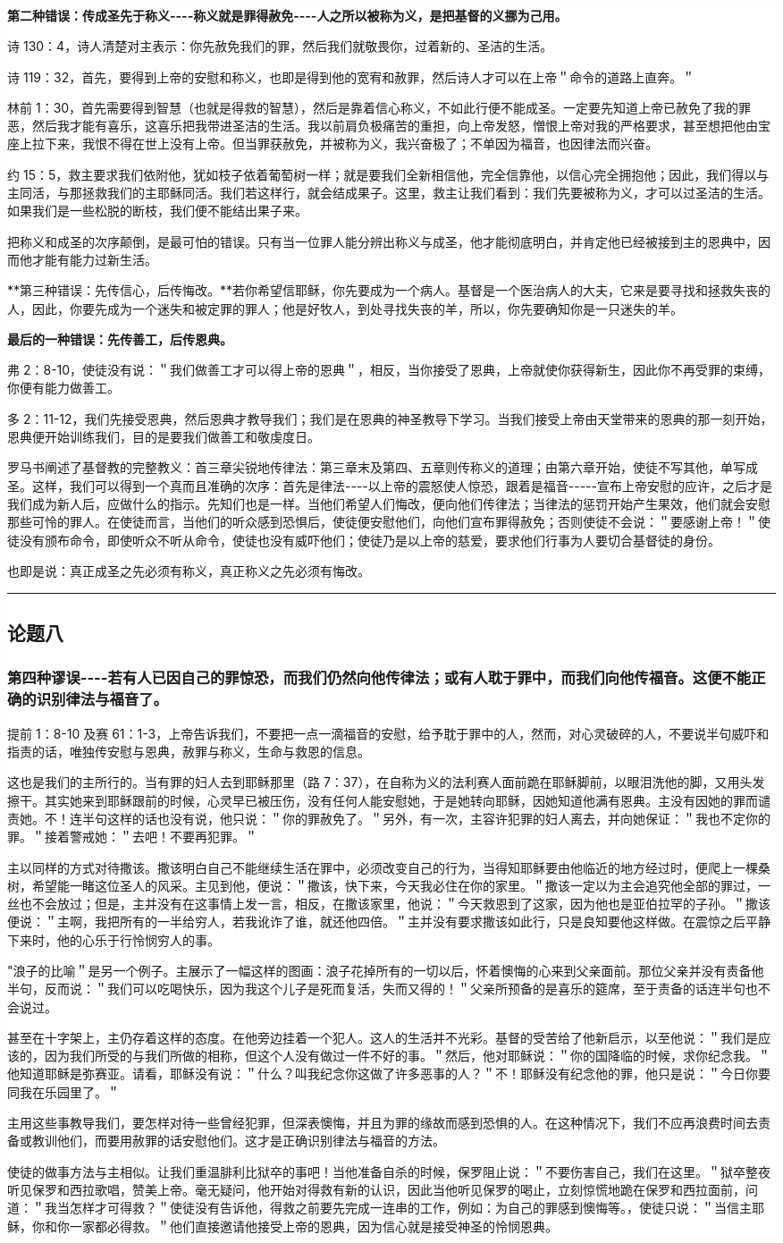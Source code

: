 **第二种错误：传成圣先于称义----称义就是罪得赦免----人之所以被称为义，是把基督的义挪为己用。**

诗 130：4，诗人清楚对主表示：你先赦免我们的罪，然后我们就敬畏你，过着新的、圣洁的生活。

诗 119：32，首先，要得到上帝的安慰和称义，也即是得到他的宽宥和赦罪，然后诗人才可以在上帝＂命令的道路上直奔。＂

林前 1：30，首先需要得到智慧（也就是得救的智慧），然后是靠着信心称义，不如此行便不能成圣。一定要先知道上帝已赦免了我的罪恶，然后我才能有喜乐，这喜乐把我带进圣洁的生活。我以前肩负极痛苦的重担，向上帝发怒，憎恨上帝对我的严格要求，甚至想把他由宝座上拉下来，我恨不得在世上没有上帝。但当罪获赦免，并被称为义，我兴奋极了；不单因为福音，也因律法而兴奋。

约 15：5，救主要求我们依附他，犹如枝子依着葡萄树一样；就是要我们全新相信他，完全信靠他，以信心完全拥抱他；因此，我们得以与主同活，与那拯救我们的主耶稣同活。我们若这样行，就会结成果子。这里，救主让我们看到：我们先要被称为义，才可以过圣洁的生活。如果我们是一些松脱的断枝，我们便不能结出果子来。

把称义和成圣的次序颠倒，是最可怕的错误。只有当一位罪人能分辨出称义与成圣，他才能彻底明白，并肯定他已经被接到主的恩典中，因而他才能有能力过新生活。

**第三种错误：先传信心，后传悔改。**若你希望信耶稣，你先要成为一个病人。基督是一个医治病人的大夫，它来是要寻找和拯救失丧的人，因此，你要先成为一个迷失和被定罪的罪人；他是好牧人，到处寻找失丧的羊，所以，你先要确知你是一只迷失的羊。

**最后的一种错误：先传善工，后传恩典。**

弗 2：8-10，使徒没有说：＂我们做善工才可以得上帝的恩典＂，相反，当你接受了恩典，上帝就使你获得新生，因此你不再受罪的束缚，你便有能力做善工。

多 2：11-12，我们先接受恩典，然后恩典才教导我们；我们是在恩典的神圣教导下学习。当我们接受上帝由天堂带来的恩典的那一刻开始，恩典便开始训练我们，目的是要我们做善工和敬虔度日。

罗马书阐述了基督教的完整教义：首三章尖锐地传律法：第三章末及第四、五章则传称义的道理；由第六章开始，使徒不写其他，单写成圣。这样，我们可以得到一个真而且准确的次序：首先是律法----以上帝的震怒使人惊恐，跟着是福音-----宣布上帝安慰的应许，之后才是我们成为新人后，应做什么的指示。先知们也是一样。当他们希望人们悔改，便向他们传律法；当律法的惩罚开始产生果效，他们就会安慰那些可怜的罪人。在使徒而言，当他们的听众感到恐惧后，使徒便安慰他们，向他们宣布罪得赦免；否则使徒不会说：＂要感谢上帝！＂使徒没有颁布命令，即使听众不听从命令，使徒也没有威吓他们；使徒乃是以上帝的慈爱，要求他们行事为人要切合基督徒的身份。

也即是说：真正成圣之先必须有称义，真正称义之先必须有悔改。

---

## 论题八

### 第四种谬误----若有人已因自己的罪惊恐，而我们仍然向他传律法；或有人耽于罪中，而我们向他传福音。这便不能正确的识别律法与福音了。

提前 1：8-10 及赛 61：1-3，上帝告诉我们，不要把一点一滴福音的安慰，给予耽于罪中的人，然而，对心灵破碎的人，不要说半句威吓和指责的话，唯独传安慰与恩典，赦罪与称义，生命与救恩的信息。

这也是我们的主所行的。当有罪的妇人去到耶稣那里（路 7：37），在自称为义的法利赛人面前跪在耶稣脚前，以眼泪洗他的脚，又用头发擦干。其实她来到耶稣跟前的时候，心灵早已被压伤，没有任何人能安慰她，于是她转向耶稣，因她知道他满有恩典。主没有因她的罪而谴责她。不！连半句这样的话也没有说，他只说：＂你的罪赦免了。＂另外，有一次，主容许犯罪的妇人离去，并向她保证：＂我也不定你的罪。＂接着警戒她：＂去吧！不要再犯罪。＂

主以同样的方式对待撒该。撒该明白自己不能继续生活在罪中，必须改变自己的行为，当得知耶稣要由他临近的地方经过时，便爬上一棵桑树，希望能一睹这位圣人的风采。主见到他，便说：＂撒该，快下来，今天我必住在你的家里。＂撒该一定以为主会追究他全部的罪过，一丝也不会放过；但是，主并没有在这事情上发一言，相反，在撒该家里，他说：＂今天救恩到了这家，因为他也是亚伯拉罕的子孙。＂撒该便说：＂主啊，我把所有的一半给穷人，若我讹诈了谁，就还他四倍。＂主并没有要求撒该如此行，只是良知要他这样做。在震惊之后平静下来时，他的心乐于行怜悯穷人的事。

"浪子的比喻＂是另一个例子。主展示了一幅这样的图画：浪子花掉所有的一切以后，怀着懊悔的心来到父亲面前。那位父亲并没有责备他半句，反而说：＂我们可以吃喝快乐，因为我这个儿子是死而复活，失而又得的！＂父亲所预备的是喜乐的筵席，至于责备的话连半句也不会说过。

甚至在十字架上，主仍存着这样的态度。在他旁边挂着一个犯人。这人的生活并不光彩。基督的受苦给了他新启示，以至他说：＂我们是应该的，因为我们所受的与我们所做的相称，但这个人没有做过一件不好的事。＂然后，他对耶稣说：＂你的国降临的时候，求你纪念我。＂他知道耶稣是弥赛亚。请看，耶稣没有说：＂什么？叫我纪念你这做了许多恶事的人？＂不！耶稣没有纪念他的罪，他只是说：＂今日你要同我在乐园里了。＂

主用这些事教导我们，要怎样对待一些曾经犯罪，但深表懊悔，并且为罪的缘故而感到恐惧的人。在这种情况下，我们不应再浪费时间去责备或教训他们，而要用赦罪的话安慰他们。这才是正确识别律法与福音的方法。

使徒的做事方法与主相似。让我们重温腓利比狱卒的事吧！当他准备自杀的时候，保罗阻止说：＂不要伤害自己，我们在这里。＂狱卒整夜听见保罗和西拉歌唱，赞美上帝。毫无疑问，他开始对得救有新的认识，因此当他听见保罗的喝止，立刻惊慌地跪在保罗和西拉面前，问道：＂我当怎样才可得救？＂使徒没有告诉他，得救之前要先完成一连串的工作，例如：为自己的罪感到懊悔等。，使徒只说：＂当信主耶稣，你和你一家都必得救。＂他们直接邀请他接受上帝的恩典，因为信心就是接受神圣的怜悯恩典。
